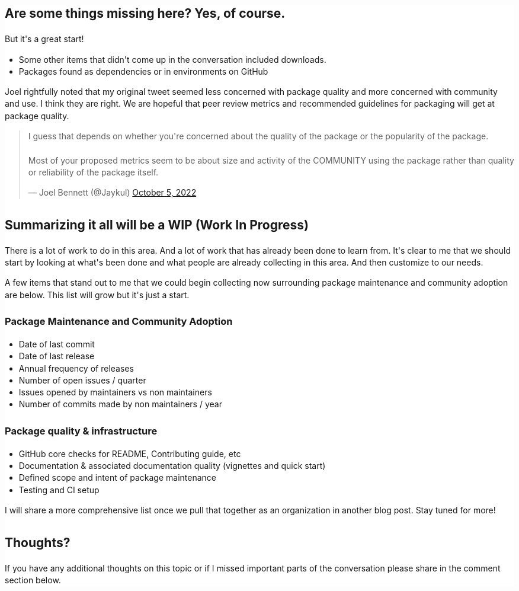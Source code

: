 ## Are some things missing here? Yes, of course.

But it's a great start!

- Some other items that didn't come up in the conversation included downloads.
- Packages found as dependencies or in environments on GitHub

Joel rightfully noted that my original tweet seemed less concerned with package
quality and more concerned with community and use. I think they are right.
We are hopeful that peer review metrics and recommended guidelines for packaging
will get at package quality.

<blockquote class="twitter-tweet"><p lang="en" dir="ltr">I guess that depends on whether you&#39;re concerned about the quality of the package or the popularity of the package.<br><br>Most of your proposed metrics seem to be about size and activity of the COMMUNITY using the package rather than quality or reliability of the package itself.</p>&mdash; Joel Bennett (@Jaykul) <a href="https://twitter.com/Jaykul/status/1577739823154094080?ref_src=twsrc%5Etfw">October 5, 2022</a></blockquote> <script async src="https://platform.twitter.com/widgets.js" charset="utf-8"></script>

## Summarizing it all will be a WIP (Work In Progress)

There is a lot of work to do in this area. And a lot of work that has already
been done to learn from. It's clear to me that we should start by looking at
what's been done and what people are already collecting in this area. And then
customize to our needs.

A few items that stand out to me that we could begin collecting now surrounding
package maintenance and community adoption are below.
This list will grow but it's just a start.

### Package Maintenance and Community Adoption

- Date of last commit
- Date of last release
- Annual frequency of releases
- Number of open issues / quarter
- Issues opened by maintainers vs non maintainers
- Number of commits made by non maintainers / year

### Package quality & infrastructure

- GitHub core checks for README, Contributing guide, etc
- Documentation & associated documentation quality (vignettes and quick start)
- Defined scope and intent of package maintenance
- Testing and CI setup

I will share a more comprehensive list once we pull that together as an organization
in another blog post. Stay tuned for more!

## Thoughts?

If you have any additional thoughts on this topic or if I missed important
parts of the conversation please share in the comment section below.
